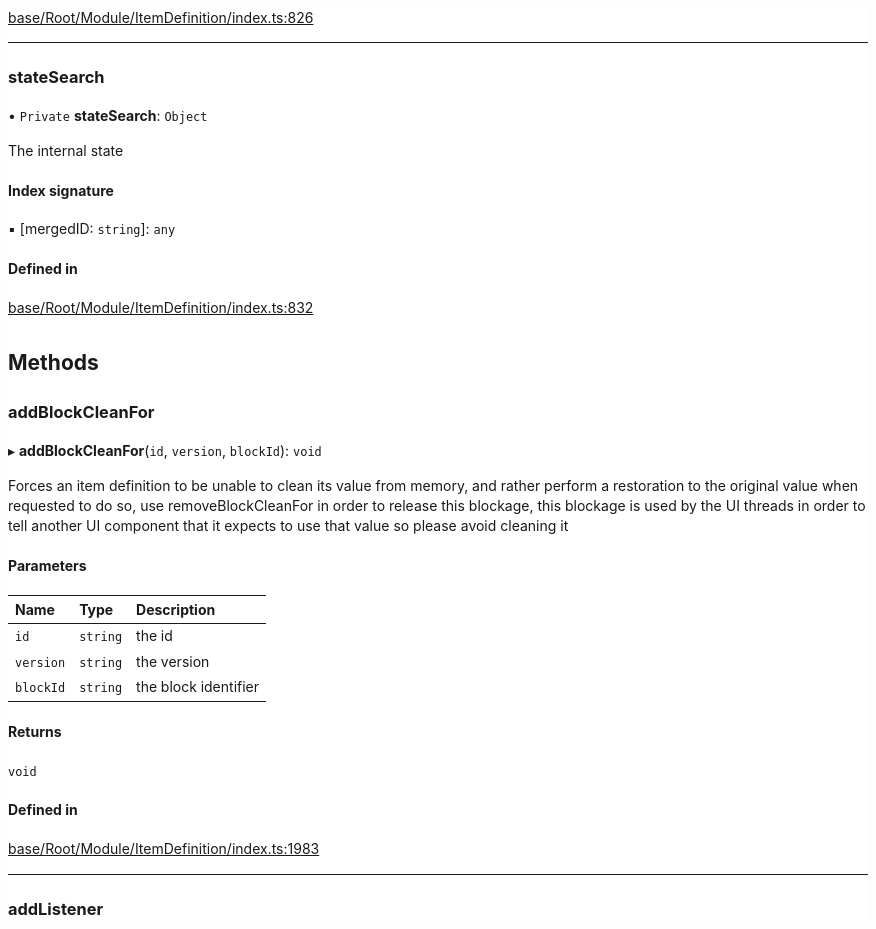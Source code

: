 [base/Root/Module/ItemDefinition/index.ts:826](https://github.com/onzag/itemize/blob/73e0c39e/base/Root/Module/ItemDefinition/index.ts#L826)

___

### stateSearch

• `Private` **stateSearch**: `Object`

The internal state

#### Index signature

▪ [mergedID: `string`]: `any`

#### Defined in

[base/Root/Module/ItemDefinition/index.ts:832](https://github.com/onzag/itemize/blob/73e0c39e/base/Root/Module/ItemDefinition/index.ts#L832)

## Methods

### addBlockCleanFor

▸ **addBlockCleanFor**(`id`, `version`, `blockId`): `void`

Forces an item definition to be unable to clean its value
from memory, and rather perform a restoration to the original
value when requested to do so, use removeBlockCleanFor in order
to release this blockage, this blockage is used by the UI threads
in order to tell another UI component that it expects to use that
value so please avoid cleaning it

#### Parameters

| Name | Type | Description |
| :------ | :------ | :------ |
| `id` | `string` | the id |
| `version` | `string` | the version |
| `blockId` | `string` | the block identifier |

#### Returns

`void`

#### Defined in

[base/Root/Module/ItemDefinition/index.ts:1983](https://github.com/onzag/itemize/blob/73e0c39e/base/Root/Module/ItemDefinition/index.ts#L1983)

___

### addListener
